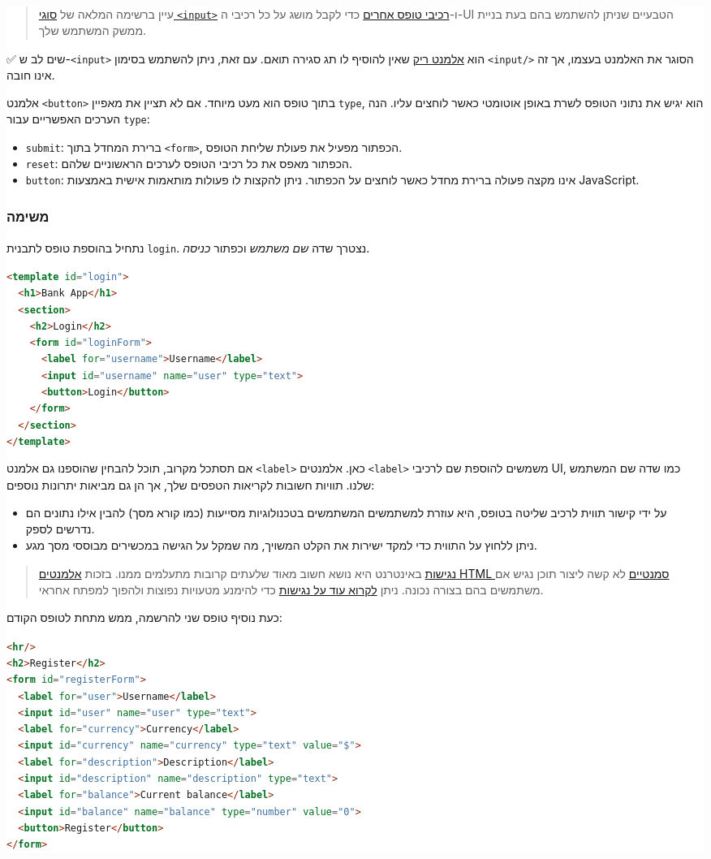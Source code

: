 > עיין ברשימה המלאה של [סוגי `<input>`](https://developer.mozilla.org/docs/Web/HTML/Element/input) ו-[רכיבי טופס אחרים](https://developer.mozilla.org/docs/Learn/Forms/Other_form_controls) כדי לקבל מושג על כל רכיבי ה-UI הטבעיים שניתן להשתמש בהם בעת בניית ממשק המשתמש שלך.

✅ שים לב ש-`<input>` הוא [אלמנט ריק](https://developer.mozilla.org/docs/Glossary/Empty_element) שאין להוסיף לו תג סגירה תואם. עם זאת, ניתן להשתמש בסימון `<input/>` הסוגר את האלמנט בעצמו, אך זה אינו חובה.

אלמנט `<button>` בתוך טופס הוא מעט מיוחד. אם לא תציין את מאפיין `type`, הוא יגיש את נתוני הטופס לשרת באופן אוטומטי כאשר לוחצים עליו. הנה הערכים האפשריים עבור `type`:

- `submit`: ברירת המחדל בתוך `<form>`, הכפתור מפעיל את פעולת שליחת הטופס.
- `reset`: הכפתור מאפס את כל רכיבי הטופס לערכים הראשוניים שלהם.
- `button`: אינו מקצה פעולה ברירת מחדל כאשר לוחצים על הכפתור. ניתן להקצות לו פעולות מותאמות אישית באמצעות JavaScript.

### משימה

נתחיל בהוספת טופס לתבנית `login`. נצטרך שדה *שם משתמש* וכפתור *כניסה*.

```html
<template id="login">
  <h1>Bank App</h1>
  <section>
    <h2>Login</h2>
    <form id="loginForm">
      <label for="username">Username</label>
      <input id="username" name="user" type="text">
      <button>Login</button>
    </form>
  </section>
</template>
```

אם תסתכל מקרוב, תוכל להבחין שהוספנו גם אלמנט `<label>` כאן. אלמנטים `<label>` משמשים להוספת שם לרכיבי UI, כמו שדה שם המשתמש שלנו. תוויות חשובות לקריאות הטפסים שלך, אך הן גם מביאות יתרונות נוספים:

- על ידי קישור תווית לרכיב שליטה בטופס, היא עוזרת למשתמשים המשתמשים בטכנולוגיות מסייעות (כמו קורא מסך) להבין אילו נתונים הם נדרשים לספק.
- ניתן ללחוץ על התווית כדי למקד ישירות את הקלט המשויך, מה שמקל על הגישה במכשירים מבוססי מסך מגע.

> [נגישות](https://developer.mozilla.org/docs/Learn/Accessibility/What_is_accessibility) באינטרנט היא נושא חשוב מאוד שלעתים קרובות מתעלמים ממנו. בזכות [אלמנטים HTML סמנטיים](https://developer.mozilla.org/docs/Learn/Accessibility/HTML) לא קשה ליצור תוכן נגיש אם משתמשים בהם בצורה נכונה. ניתן [לקרוא עוד על נגישות](https://developer.mozilla.org/docs/Web/Accessibility) כדי להימנע מטעויות נפוצות ולהפוך למפתח אחראי.

כעת נוסיף טופס שני להרשמה, ממש מתחת לטופס הקודם:

```html
<hr/>
<h2>Register</h2>
<form id="registerForm">
  <label for="user">Username</label>
  <input id="user" name="user" type="text">
  <label for="currency">Currency</label>
  <input id="currency" name="currency" type="text" value="$">
  <label for="description">Description</label>
  <input id="description" name="description" type="text">
  <label for="balance">Current balance</label>
  <input id="balance" name="balance" type="number" value="0">
  <button>Register</button>
</form>
```
